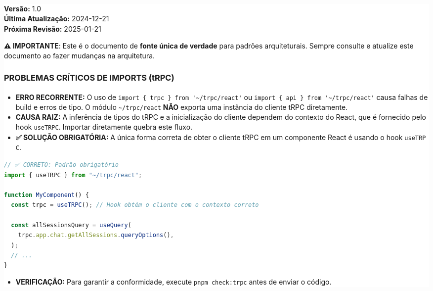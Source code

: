 
**Versão:** 1.0  
**Última Atualização:** 2024-12-21  
**Próxima Revisão:** 2025-01-21

**⚠️ IMPORTANTE**: Este é o documento de **fonte única de verdade** para padrões arquiteturais. Sempre consulte e atualize este documento ao fazer mudanças na arquitetura.

### PROBLEMAS CRÍTICOS DE IMPORTS (tRPC)

- **ERRO RECORRENTE:** O uso de `import { trpc } from '~/trpc/react'` ou `import { api } from '~/trpc/react'` causa falhas de build e erros de tipo. O módulo `~/trpc/react` **NÃO** exporta uma instância do cliente tRPC diretamente.
- **CAUSA RAIZ:** A inferência de tipos do tRPC e a inicialização do cliente dependem do contexto do React, que é fornecido pelo hook `useTRPC`. Importar diretamente quebra este fluxo.
- **✅ SOLUÇÃO OBRIGATÓRIA:** A única forma correta de obter o cliente tRPC em um componente React é usando o hook `useTRPC`.

```typescript
// ✅ CORRETO: Padrão obrigatório
import { useTRPC } from "~/trpc/react";

function MyComponent() {
  const trpc = useTRPC(); // Hook obtém o cliente com o contexto correto

  const allSessionsQuery = useQuery(
    trpc.app.chat.getAllSessions.queryOptions(),
  );
  // ...
}
```

- **VERIFICAÇÃO:** Para garantir a conformidade, execute `pnpm check:trpc` antes de enviar o código.
